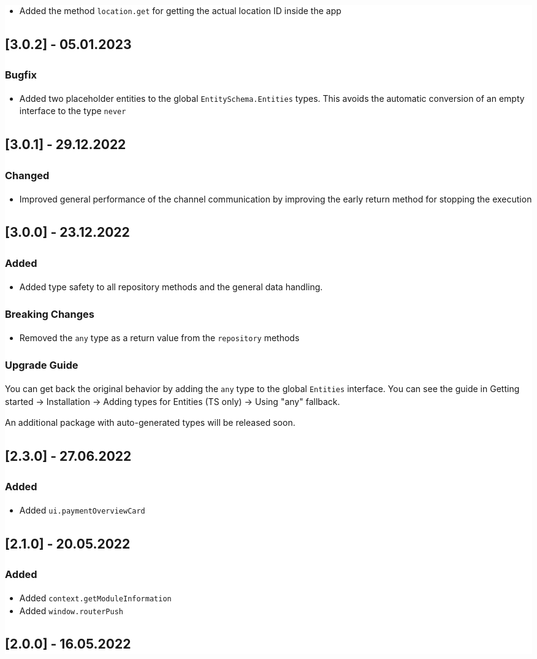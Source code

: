 - Added the method `location.get` for getting the actual location ID inside the app

## [3.0.2] - 05.01.2023

### Bugfix

- Added two placeholder entities to the global `EntitySchema.Entities` types.
  This avoids the automatic conversion of an empty interface to the type `never`

## [3.0.1] - 29.12.2022

### Changed

- Improved general performance of the channel communication by improving the early return method for stopping the execution

## [3.0.0] - 23.12.2022

### Added

- Added type safety to all repository methods and the general data handling.

### Breaking Changes

- Removed the `any` type as a return value from the `repository` methods

### Upgrade Guide

You can get back the original behavior by adding the `any` type to the global `Entities` interface. You can
see the guide in Getting started → Installation → Adding types for Entities (TS only) → Using "any" fallback.

An additional package with auto-generated types will be released soon.

## [2.3.0] - 27.06.2022

### Added

- Added `ui.paymentOverviewCard`

## [2.1.0] - 20.05.2022

### Added

- Added `context.getModuleInformation`
- Added `window.routerPush`

## [2.0.0] - 16.05.2022
